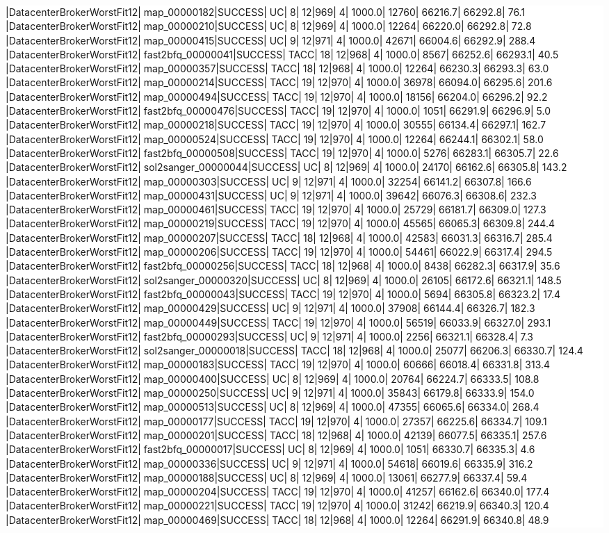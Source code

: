|DatacenterBrokerWorstFit12|          map_00000182|SUCCESS|    UC|   8|       12|969|        4|    1000.0|      12760|  66216.7|   66292.8|    76.1
|DatacenterBrokerWorstFit12|          map_00000210|SUCCESS|    UC|   8|       12|969|        4|    1000.0|      12264|  66220.0|   66292.8|    72.8
|DatacenterBrokerWorstFit12|          map_00000415|SUCCESS|    UC|   9|       12|971|        4|    1000.0|      42671|  66004.6|   66292.9|   288.4
|DatacenterBrokerWorstFit12|     fast2bfq_00000041|SUCCESS|  TACC|  18|       12|968|        4|    1000.0|       8567|  66252.6|   66293.1|    40.5
|DatacenterBrokerWorstFit12|          map_00000357|SUCCESS|  TACC|  18|       12|968|        4|    1000.0|      12264|  66230.3|   66293.3|    63.0
|DatacenterBrokerWorstFit12|          map_00000214|SUCCESS|  TACC|  19|       12|970|        4|    1000.0|      36978|  66094.0|   66295.6|   201.6
|DatacenterBrokerWorstFit12|          map_00000494|SUCCESS|  TACC|  19|       12|970|        4|    1000.0|      18156|  66204.0|   66296.2|    92.2
|DatacenterBrokerWorstFit12|     fast2bfq_00000476|SUCCESS|  TACC|  19|       12|970|        4|    1000.0|       1051|  66291.9|   66296.9|     5.0
|DatacenterBrokerWorstFit12|          map_00000218|SUCCESS|  TACC|  19|       12|970|        4|    1000.0|      30555|  66134.4|   66297.1|   162.7
|DatacenterBrokerWorstFit12|          map_00000524|SUCCESS|  TACC|  19|       12|970|        4|    1000.0|      12264|  66244.1|   66302.1|    58.0
|DatacenterBrokerWorstFit12|     fast2bfq_00000508|SUCCESS|  TACC|  19|       12|970|        4|    1000.0|       5276|  66283.1|   66305.7|    22.6
|DatacenterBrokerWorstFit12|   sol2sanger_00000044|SUCCESS|    UC|   8|       12|969|        4|    1000.0|      24170|  66162.6|   66305.8|   143.2
|DatacenterBrokerWorstFit12|          map_00000303|SUCCESS|    UC|   9|       12|971|        4|    1000.0|      32254|  66141.2|   66307.8|   166.6
|DatacenterBrokerWorstFit12|          map_00000431|SUCCESS|    UC|   9|       12|971|        4|    1000.0|      39642|  66076.3|   66308.6|   232.3
|DatacenterBrokerWorstFit12|          map_00000461|SUCCESS|  TACC|  19|       12|970|        4|    1000.0|      25729|  66181.7|   66309.0|   127.3
|DatacenterBrokerWorstFit12|          map_00000219|SUCCESS|  TACC|  19|       12|970|        4|    1000.0|      45565|  66065.3|   66309.8|   244.4
|DatacenterBrokerWorstFit12|          map_00000207|SUCCESS|  TACC|  18|       12|968|        4|    1000.0|      42583|  66031.3|   66316.7|   285.4
|DatacenterBrokerWorstFit12|          map_00000206|SUCCESS|  TACC|  19|       12|970|        4|    1000.0|      54461|  66022.9|   66317.4|   294.5
|DatacenterBrokerWorstFit12|     fast2bfq_00000256|SUCCESS|  TACC|  18|       12|968|        4|    1000.0|       8438|  66282.3|   66317.9|    35.6
|DatacenterBrokerWorstFit12|   sol2sanger_00000320|SUCCESS|    UC|   8|       12|969|        4|    1000.0|      26105|  66172.6|   66321.1|   148.5
|DatacenterBrokerWorstFit12|     fast2bfq_00000043|SUCCESS|  TACC|  19|       12|970|        4|    1000.0|       5694|  66305.8|   66323.2|    17.4
|DatacenterBrokerWorstFit12|          map_00000429|SUCCESS|    UC|   9|       12|971|        4|    1000.0|      37908|  66144.4|   66326.7|   182.3
|DatacenterBrokerWorstFit12|          map_00000449|SUCCESS|  TACC|  19|       12|970|        4|    1000.0|      56519|  66033.9|   66327.0|   293.1
|DatacenterBrokerWorstFit12|     fast2bfq_00000293|SUCCESS|    UC|   9|       12|971|        4|    1000.0|       2256|  66321.1|   66328.4|     7.3
|DatacenterBrokerWorstFit12|   sol2sanger_00000018|SUCCESS|  TACC|  18|       12|968|        4|    1000.0|      25077|  66206.3|   66330.7|   124.4
|DatacenterBrokerWorstFit12|          map_00000183|SUCCESS|  TACC|  19|       12|970|        4|    1000.0|      60666|  66018.4|   66331.8|   313.4
|DatacenterBrokerWorstFit12|          map_00000400|SUCCESS|    UC|   8|       12|969|        4|    1000.0|      20764|  66224.7|   66333.5|   108.8
|DatacenterBrokerWorstFit12|          map_00000250|SUCCESS|    UC|   9|       12|971|        4|    1000.0|      35843|  66179.8|   66333.9|   154.0
|DatacenterBrokerWorstFit12|          map_00000513|SUCCESS|    UC|   8|       12|969|        4|    1000.0|      47355|  66065.6|   66334.0|   268.4
|DatacenterBrokerWorstFit12|          map_00000177|SUCCESS|  TACC|  19|       12|970|        4|    1000.0|      27357|  66225.6|   66334.7|   109.1
|DatacenterBrokerWorstFit12|          map_00000201|SUCCESS|  TACC|  18|       12|968|        4|    1000.0|      42139|  66077.5|   66335.1|   257.6
|DatacenterBrokerWorstFit12|     fast2bfq_00000017|SUCCESS|    UC|   8|       12|969|        4|    1000.0|       1051|  66330.7|   66335.3|     4.6
|DatacenterBrokerWorstFit12|          map_00000336|SUCCESS|    UC|   9|       12|971|        4|    1000.0|      54618|  66019.6|   66335.9|   316.2
|DatacenterBrokerWorstFit12|          map_00000188|SUCCESS|    UC|   8|       12|969|        4|    1000.0|      13061|  66277.9|   66337.4|    59.4
|DatacenterBrokerWorstFit12|          map_00000204|SUCCESS|  TACC|  19|       12|970|        4|    1000.0|      41257|  66162.6|   66340.0|   177.4
|DatacenterBrokerWorstFit12|          map_00000221|SUCCESS|  TACC|  19|       12|970|        4|    1000.0|      31242|  66219.9|   66340.3|   120.4
|DatacenterBrokerWorstFit12|          map_00000469|SUCCESS|  TACC|  18|       12|968|        4|    1000.0|      12264|  66291.9|   66340.8|    48.9